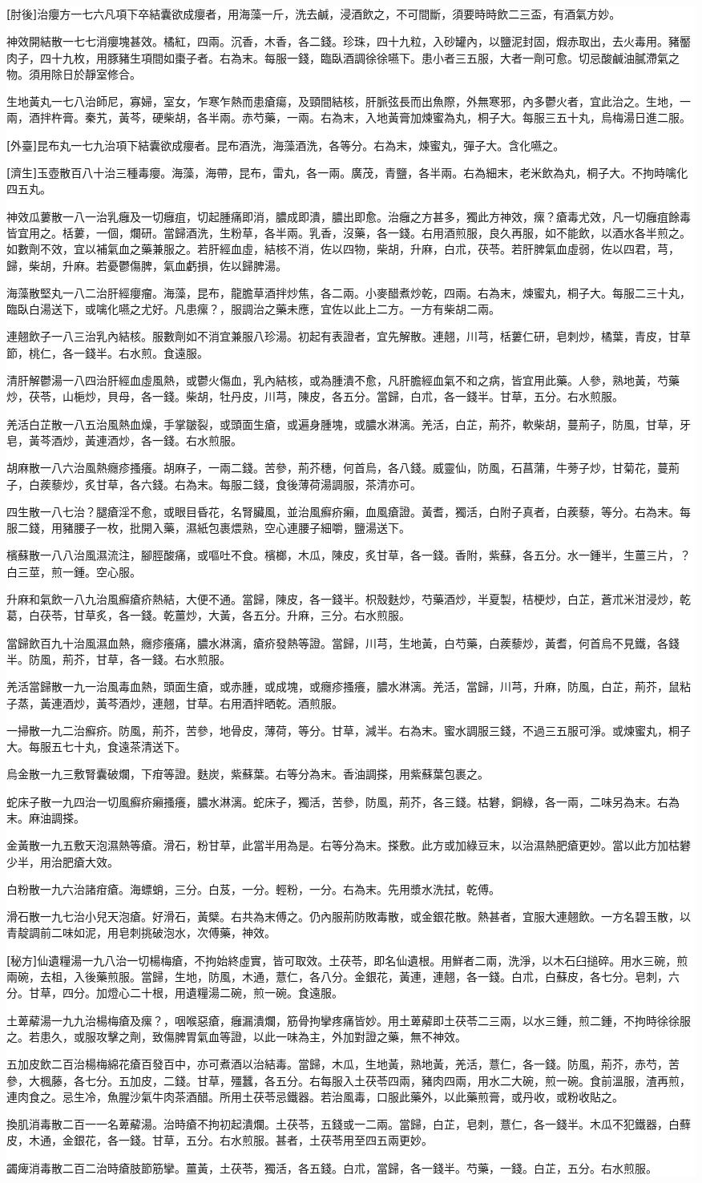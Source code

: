 [肘後]治癭方一七六凡項下卒結囊欲成癭者，用海藻一斤，洗去鹹，浸酒飲之，不可間斷，須要時時飲二三盃，有酒氣方妙。

神效開結散一七七消癭塊甚效。橘紅，四兩。沉香，木香，各二錢。珍珠，四十九粒，入砂罐內，以鹽泥封固，煆赤取出，去火毒用。豬靨肉子，四十九枚，用豚豬生項間如棗子者。右為末。每服一錢，臨臥酒調徐徐嚥下。患小者三五服，大者一劑可愈。切忌酸鹹油膩滯氣之物。須用除日於靜室修合。

生地黃丸一七八治師尼，寡婦，室女，乍寒乍熱而患瘡瘍，及頸間結核，肝脈弦長而出魚際，外無寒邪，內多鬱火者，宜此治之。生地，一兩，酒拌杵膏。秦艽，黃芩，硬柴胡，各半兩。赤芍藥，一兩。右為末，入地黃膏加煉蜜為丸，桐子大。每服三五十丸，烏梅湯日進二服。

[外臺]昆布丸一七九治項下結囊欲成癭者。昆布酒洗，海藻酒洗，各等分。右為末，煉蜜丸，彈子大。含化嚥之。

[濟生]玉壺散百八十治三種毒癭。海藻，海帶，昆布，雷丸，各一兩。廣茂，青鹽，各半兩。右為細末，老米飲為丸，桐子大。不拘時噙化四五丸。

神效瓜蔞散一八一治乳癰及一切癰疽，切起腫痛即消，膿成即潰，膿出即愈。治癰之方甚多，獨此方神效，瘰？瘡毒尤效，凡一切癰疽餘毒皆宜用之。栝蔞，一個，爛研。當歸酒洗，生粉草，各半兩。乳香，沒藥，各一錢。右用酒煎服，良久再服，如不能飲，以酒水各半煎之。如數劑不效，宜以補氣血之藥兼服之。若肝經血虛，結核不消，佐以四物，柴胡，升麻，白朮，茯苓。若肝脾氣血虛弱，佐以四君，芎，歸，柴胡，升麻。若憂鬱傷脾，氣血虧損，佐以歸脾湯。

海藻散堅丸一八二治肝經癭瘤。海藻，昆布，龍膽草酒拌炒焦，各二兩。小麥醋煮炒乾，四兩。右為末，煉蜜丸，桐子大。每服二三十丸，臨臥白湯送下，或噙化嚥之尤好。凡患瘰？，服調治之藥未應，宜佐以此上二方。一方有柴胡二兩。

連翹飲子一八三治乳內結核。服數劑如不消宜兼服八珍湯。初起有表證者，宜先解散。連翹，川芎，栝蔞仁研，皂刺炒，橘葉，青皮，甘草節，桃仁，各一錢半。右水煎。食遠服。

清肝解鬱湯一八四治肝經血虛風熱，或鬱火傷血，乳內結核，或為腫潰不愈，凡肝膽經血氣不和之病，皆宜用此藥。人參，熟地黃，芍藥炒，茯苓，山梔炒，貝母，各一錢。柴胡，牡丹皮，川芎，陳皮，各五分。當歸，白朮，各一錢半。甘草，五分。右水煎服。

羌活白芷散一八五治風熱血燥，手掌皺裂，或頭面生瘡，或遍身腫塊，或膿水淋漓。羌活，白芷，荊芥，軟柴胡，蔓荊子，防風，甘草，牙皂，黃芩酒炒，黃連酒炒，各一錢。右水煎服。

胡麻散一八六治風熱癮疹搔癢。胡麻子，一兩二錢。苦參，荊芥穗，何首烏，各八錢。威靈仙，防風，石菖蒲，牛蒡子炒，甘菊花，蔓荊子，白蒺藜炒，炙甘草，各六錢。右為末。每服二錢，食後薄荷湯調服，茶清亦可。

四生散一八七治？腿瘡淫不愈，或眼目昏花，名腎臟風，並治風癬疥癩，血風瘡證。黃耆，獨活，白附子真者，白蒺藜，等分。右為末。每服二錢，用豬腰子一枚，批開入藥，濕紙包裹煨熟，空心連腰子細嚼，鹽湯送下。

檳蘇散一八八治風濕流注，腳脛酸痛，或嘔吐不食。檳榔，木瓜，陳皮，炙甘草，各一錢。香附，紫蘇，各五分。水一鍾半，生薑三片，？白三莖，煎一鍾。空心服。

升麻和氣飲一八九治風癬瘡疥熱結，大便不通。當歸，陳皮，各一錢半。枳殼麩炒，芍藥酒炒，半夏製，桔梗炒，白芷，蒼朮米泔浸炒，乾葛，白茯苓，甘草炙，各一錢。乾薑炒，大黃，各五分。升麻，三分。右水煎服。

當歸飲百九十治風濕血熱，癮疹癢痛，膿水淋漓，瘡疥發熱等證。當歸，川芎，生地黃，白芍藥，白蒺藜炒，黃耆，何首烏不見鐵，各錢半。防風，荊芥，甘草，各一錢。右水煎服。

羌活當歸散一九一治風毒血熱，頭面生瘡，或赤腫，或成塊，或癮疹搔癢，膿水淋漓。羌活，當歸，川芎，升麻，防風，白芷，荊芥，鼠粘子蒸，黃連酒炒，黃芩酒炒，連翹，甘草。右用酒拌晒乾。酒煎服。

一掃散一九二治癬疥。防風，荊芥，苦參，地骨皮，薄荷，等分。甘草，減半。右為末。蜜水調服三錢，不過三五服可淨。或煉蜜丸，桐子大。每服五七十丸，食遠茶清送下。

烏金散一九三敷腎囊破爛，下疳等證。麩炭，紫蘇葉。右等分為末。香油調搽，用紫蘇葉包裹之。

蛇床子散一九四治一切風癬疥癩搔癢，膿水淋漓。蛇床子，獨活，苦參，防風，荊芥，各三錢。枯礬，銅綠，各一兩，二味另為末。右為末。麻油調搽。

金黃散一九五敷天泡濕熱等瘡。滑石，粉甘草，此當半用為是。右等分為末。搽敷。此方或加綠豆末，以治濕熱肥瘡更妙。當以此方加枯礬少半，用治肥瘡大效。

白粉散一九六治諸疳瘡。海螵蛸，三分。白芨，一分。輕粉，一分。右為末。先用漿水洗拭，乾傅。

滑石散一九七治小兒天泡瘡。好滑石，黃檗。右共為末傅之。仍內服荊防敗毒散，或金銀花散。熱甚者，宜服大連翹飲。一方名碧玉散，以青靛調前二味如泥，用皂刺挑破泡水，次傅藥，神效。

[秘方]仙遺糧湯一九八治一切楊梅瘡，不拘始終虛實，皆可取效。土茯苓，即名仙遺根。用鮮者二兩，洗淨，以木石臼搥碎。用水三碗，煎兩碗，去柤，入後藥煎服。當歸，生地，防風，木通，薏仁，各八分。金銀花，黃連，連翹，各一錢。白朮，白蘇皮，各七分。皂刺，六分。甘草，四分。加燈心二十根，用遺糧湯二碗，煎一碗。食遠服。

土萆薢湯一九九治楊梅瘡及瘰？，咽喉惡瘡，癰漏潰爛，筋骨拘攣疼痛皆妙。用土萆薢即土茯苓二三兩，以水三鍾，煎二鍾，不拘時徐徐服之。若患久，或服攻擊之劑，致傷脾胃氣血等證，以此一味為主，外加對證之藥，無不神效。

五加皮飲二百治楊梅綿花瘡百發百中，亦可煮酒以治結毒。當歸，木瓜，生地黃，熟地黃，羌活，薏仁，各一錢。防風，荊芥，赤芍，苦參，大楓藤，各七分。五加皮，二錢。甘草，殭蠶，各五分。右每服入土茯苓四兩，豬肉四兩，用水二大碗，煎一碗。食前溫服，渣再煎，連肉食之。忌生冷，魚腥沙氣牛肉茶酒醋。所用土茯苓忌鐵器。若治風毒，口服此藥外，以此藥煎膏，或丹收，或粉收貼之。

換肌消毒散二百一一名萆薢湯。治時瘡不拘初起潰爛。土茯苓，五錢或一二兩。當歸，白芷，皂刺，薏仁，各一錢半。木瓜不犯鐵器，白蘚皮，木通，金銀花，各一錢。甘草，五分。右水煎服。甚者，土茯苓用至四五兩更妙。

蠲痺消毒散二百二治時瘡肢節筋攣。薑黃，土茯苓，獨活，各五錢。白朮，當歸，各一錢半。芍藥，一錢。白芷，五分。右水煎服。
